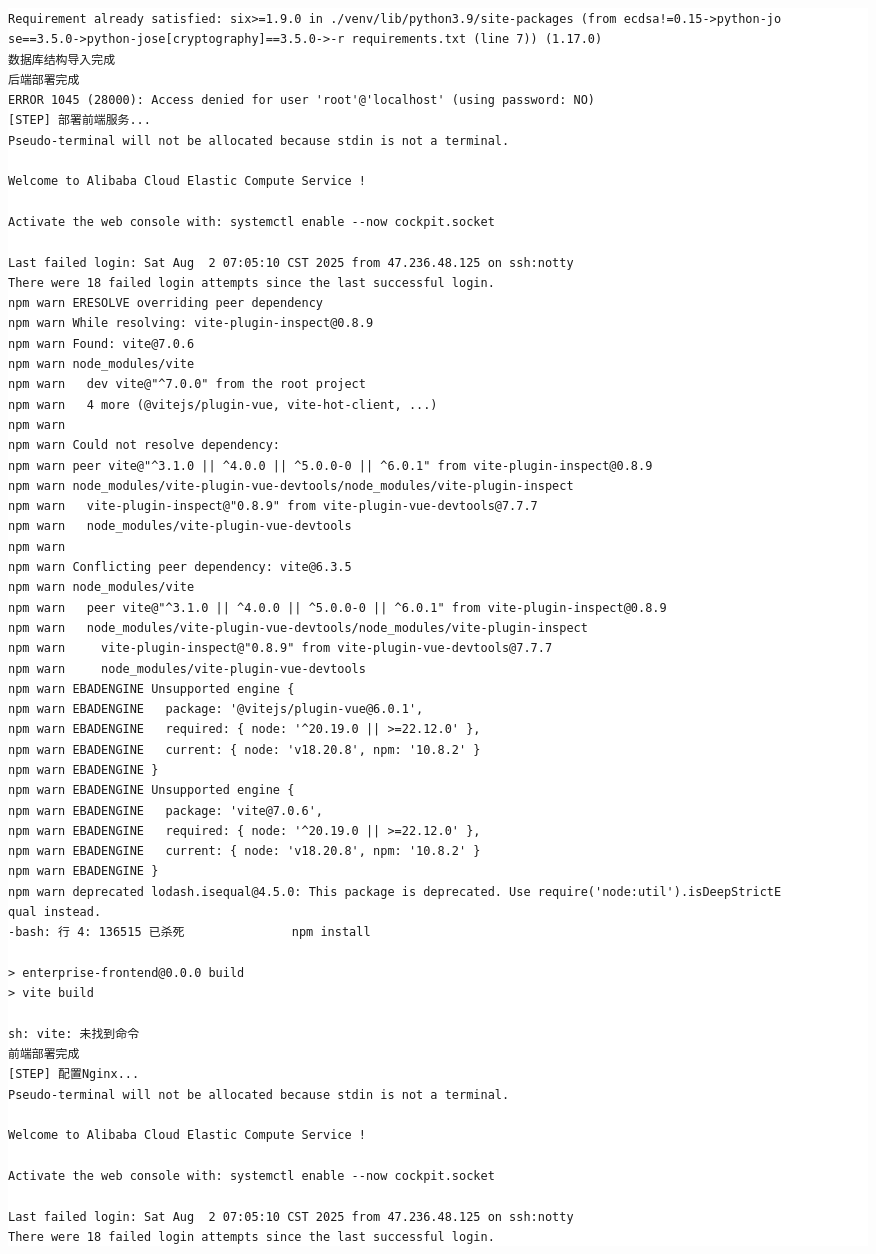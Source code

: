 ```
Requirement already satisfied: six>=1.9.0 in ./venv/lib/python3.9/site-packages (from ecdsa!=0.15->python-jo
se==3.5.0->python-jose[cryptography]==3.5.0->-r requirements.txt (line 7)) (1.17.0)
数据库结构导入完成
后端部署完成
ERROR 1045 (28000): Access denied for user 'root'@'localhost' (using password: NO)
[STEP] 部署前端服务...
Pseudo-terminal will not be allocated because stdin is not a terminal.

Welcome to Alibaba Cloud Elastic Compute Service !

Activate the web console with: systemctl enable --now cockpit.socket

Last failed login: Sat Aug  2 07:05:10 CST 2025 from 47.236.48.125 on ssh:notty
There were 18 failed login attempts since the last successful login.
npm warn ERESOLVE overriding peer dependency
npm warn While resolving: vite-plugin-inspect@0.8.9
npm warn Found: vite@7.0.6
npm warn node_modules/vite
npm warn   dev vite@"^7.0.0" from the root project
npm warn   4 more (@vitejs/plugin-vue, vite-hot-client, ...)
npm warn
npm warn Could not resolve dependency:
npm warn peer vite@"^3.1.0 || ^4.0.0 || ^5.0.0-0 || ^6.0.1" from vite-plugin-inspect@0.8.9
npm warn node_modules/vite-plugin-vue-devtools/node_modules/vite-plugin-inspect
npm warn   vite-plugin-inspect@"0.8.9" from vite-plugin-vue-devtools@7.7.7
npm warn   node_modules/vite-plugin-vue-devtools
npm warn
npm warn Conflicting peer dependency: vite@6.3.5
npm warn node_modules/vite
npm warn   peer vite@"^3.1.0 || ^4.0.0 || ^5.0.0-0 || ^6.0.1" from vite-plugin-inspect@0.8.9
npm warn   node_modules/vite-plugin-vue-devtools/node_modules/vite-plugin-inspect
npm warn     vite-plugin-inspect@"0.8.9" from vite-plugin-vue-devtools@7.7.7
npm warn     node_modules/vite-plugin-vue-devtools
npm warn EBADENGINE Unsupported engine {
npm warn EBADENGINE   package: '@vitejs/plugin-vue@6.0.1',
npm warn EBADENGINE   required: { node: '^20.19.0 || >=22.12.0' },
npm warn EBADENGINE   current: { node: 'v18.20.8', npm: '10.8.2' }
npm warn EBADENGINE }
npm warn EBADENGINE Unsupported engine {
npm warn EBADENGINE   package: 'vite@7.0.6',
npm warn EBADENGINE   required: { node: '^20.19.0 || >=22.12.0' },
npm warn EBADENGINE   current: { node: 'v18.20.8', npm: '10.8.2' }
npm warn EBADENGINE }
npm warn deprecated lodash.isequal@4.5.0: This package is deprecated. Use require('node:util').isDeepStrictE
qual instead.
-bash: 行 4: 136515 已杀死               npm install

> enterprise-frontend@0.0.0 build
> vite build

sh: vite: 未找到命令
前端部署完成
[STEP] 配置Nginx...
Pseudo-terminal will not be allocated because stdin is not a terminal.

Welcome to Alibaba Cloud Elastic Compute Service !

Activate the web console with: systemctl enable --now cockpit.socket

Last failed login: Sat Aug  2 07:05:10 CST 2025 from 47.236.48.125 on ssh:notty
There were 18 failed login attempts since the last successful login.
```
